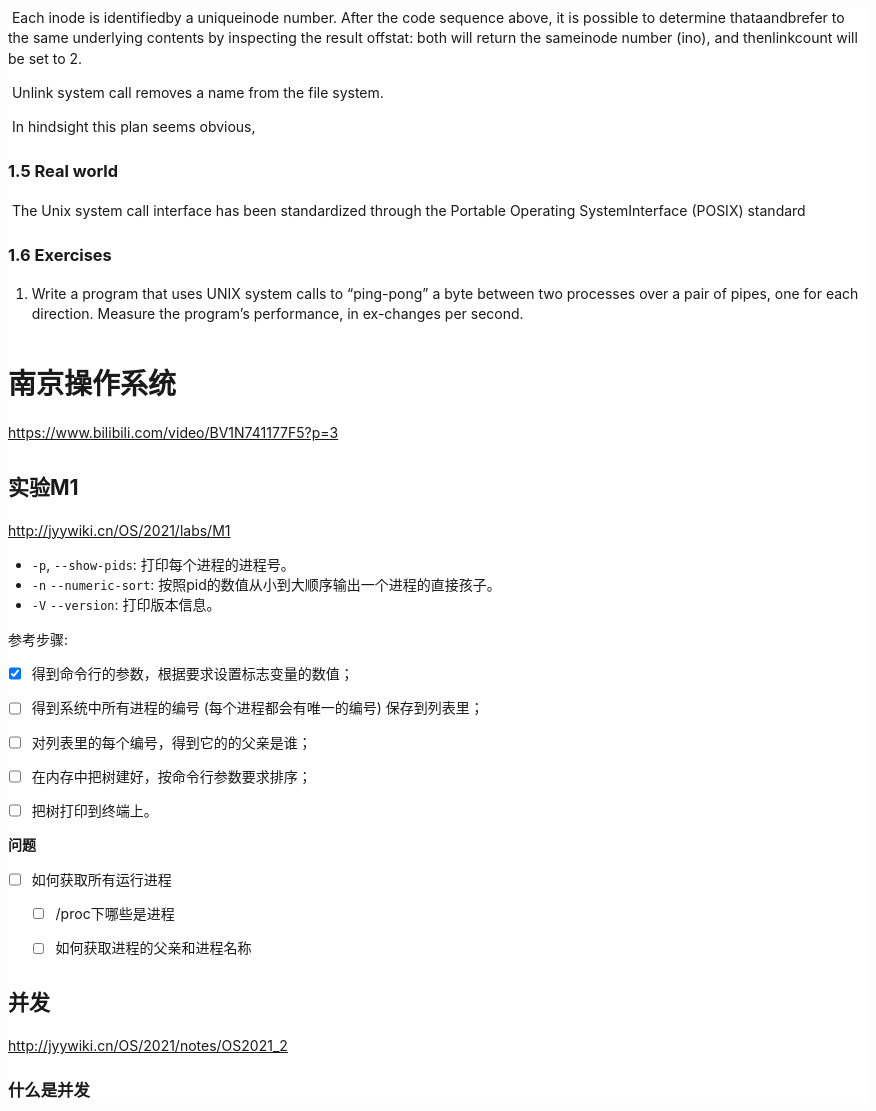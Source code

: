 ​	Each inode is identifiedby a uniqueinode number. After the code sequence above, it is possible to determine thataandbrefer to the same underlying contents by inspecting the result offstat: both will return the sameinode number (ino), and thenlinkcount will be set to 2.

​	Unlink system call removes a name from the file system.

​	In hindsight this plan seems obvious,

### 1.5 Real world

​	The Unix system call interface has been standardized through the Portable Operating SystemInterface (POSIX) standard

### 1.6 Exercises

1. Write a program that uses UNIX system calls to “ping-pong” a byte between two processes over  a  pair  of  pipes,  one  for  each  direction.  Measure  the  program’s  performance,  in  ex-changes per second.

# 南京操作系统

https://www.bilibili.com/video/BV1N741177F5?p=3

## 实验M1

http://jyywiki.cn/OS/2021/labs/M1



- `-p`, `--show-pids`: 打印每个进程的进程号。
- `-n` `--numeric-sort`: 按照pid的数值从小到大顺序输出一个进程的直接孩子。
- `-V` `--version`: 打印版本信息。

参考步骤:

- [x] 得到命令行的参数，根据要求设置标志变量的数值；

- [ ] 得到系统中所有进程的编号 (每个进程都会有唯一的编号) 保存到列表里；
- [ ] 对列表里的每个编号，得到它的的父亲是谁；

- [ ] 在内存中把树建好，按命令行参数要求排序；

- [ ] 把树打印到终端上。

**问题**

- [ ] 如何获取所有运行进程
  - [ ] /proc下哪些是进程
  - [ ] 如何获取进程的父亲和进程名称



## 并发

http://jyywiki.cn/OS/2021/notes/OS2021_2

### **什么是并发**
